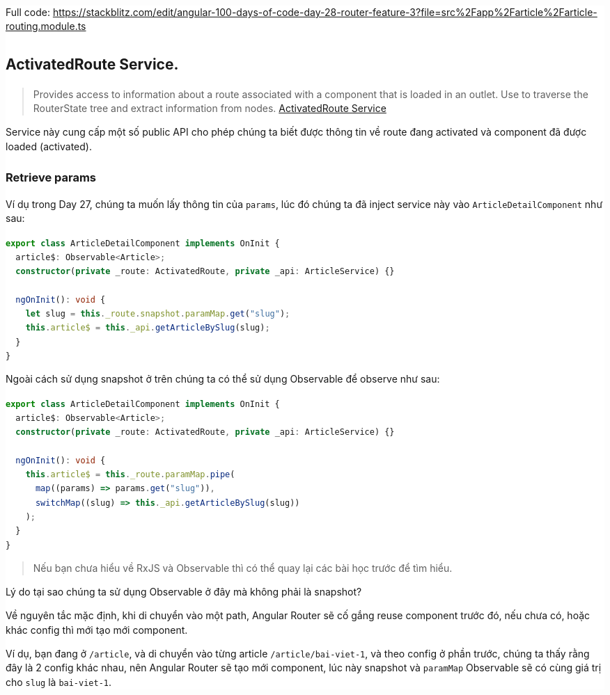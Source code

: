 Full code: https://stackblitz.com/edit/angular-100-days-of-code-day-28-router-feature-3?file=src%2Fapp%2Farticle%2Farticle-routing.module.ts

## ActivatedRoute Service.

> Provides access to information about a route associated with a component that is loaded in an outlet. Use to traverse the RouterState tree and extract information from nodes. [ActivatedRoute Service](https://angular.io/api/router/ActivatedRoute)

Service này cung cấp một số public API cho phép chúng ta biết được thông tin về route đang activated và component đã được loaded (activated).

### Retrieve params

Ví dụ trong Day 27, chúng ta muốn lấy thông tin của `params`, lúc đó chúng ta đã inject service này vào `ArticleDetailComponent` như sau:

```ts
export class ArticleDetailComponent implements OnInit {
  article$: Observable<Article>;
  constructor(private _route: ActivatedRoute, private _api: ArticleService) {}

  ngOnInit(): void {
    let slug = this._route.snapshot.paramMap.get("slug");
    this.article$ = this._api.getArticleBySlug(slug);
  }
}
```

Ngoài cách sử dụng snapshot ở trên chúng ta có thể sử dụng Observable để observe như sau:

```ts
export class ArticleDetailComponent implements OnInit {
  article$: Observable<Article>;
  constructor(private _route: ActivatedRoute, private _api: ArticleService) {}

  ngOnInit(): void {
    this.article$ = this._route.paramMap.pipe(
      map((params) => params.get("slug")),
      switchMap((slug) => this._api.getArticleBySlug(slug))
    );
  }
}
```

> Nếu bạn chưa hiểu về RxJS và Observable thì có thể quay lại các bài học trước để tìm hiểu.

Lý do tại sao chúng ta sử dụng Observable ở đây mà không phải là snapshot?

Về nguyên tắc mặc định, khi di chuyển vào một path, Angular Router sẽ cố gắng reuse component trước đó, nếu chưa có, hoặc khác config thì mới tạo mới component.

Ví dụ, bạn đang ở `/article`, và di chuyển vào từng article `/article/bai-viet-1`, và theo config ở phần trước, chúng ta thấy rằng đây là 2 config khác nhau, nên Angular Router sẽ tạo mới component, lúc này snapshot và `paramMap` Observable sẽ có cùng giá trị cho `slug` là `bai-viet-1`.
